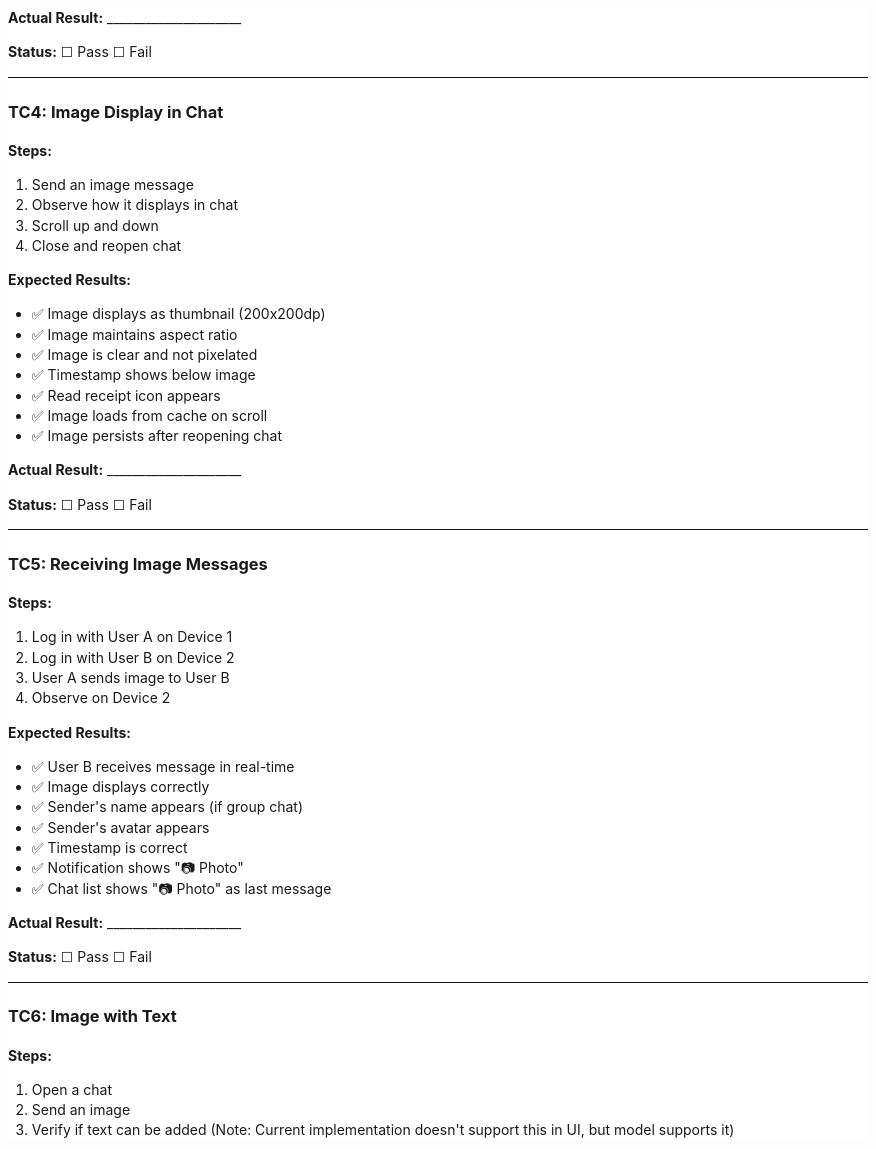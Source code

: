 **Actual Result:** _____________________

**Status:** ☐ Pass ☐ Fail

---

### TC4: Image Display in Chat

**Steps:**
1. Send an image message
2. Observe how it displays in chat
3. Scroll up and down
4. Close and reopen chat

**Expected Results:**
- ✅ Image displays as thumbnail (200x200dp)
- ✅ Image maintains aspect ratio
- ✅ Image is clear and not pixelated
- ✅ Timestamp shows below image
- ✅ Read receipt icon appears
- ✅ Image loads from cache on scroll
- ✅ Image persists after reopening chat

**Actual Result:** _____________________

**Status:** ☐ Pass ☐ Fail

---

### TC5: Receiving Image Messages

**Steps:**
1. Log in with User A on Device 1
2. Log in with User B on Device 2
3. User A sends image to User B
4. Observe on Device 2

**Expected Results:**
- ✅ User B receives message in real-time
- ✅ Image displays correctly
- ✅ Sender's name appears (if group chat)
- ✅ Sender's avatar appears
- ✅ Timestamp is correct
- ✅ Notification shows "📷 Photo"
- ✅ Chat list shows "📷 Photo" as last message

**Actual Result:** _____________________

**Status:** ☐ Pass ☐ Fail

---

### TC6: Image with Text

**Steps:**
1. Open a chat
2. Send an image
3. Verify if text can be added (Note: Current implementation doesn't support this in UI, but model supports it)
